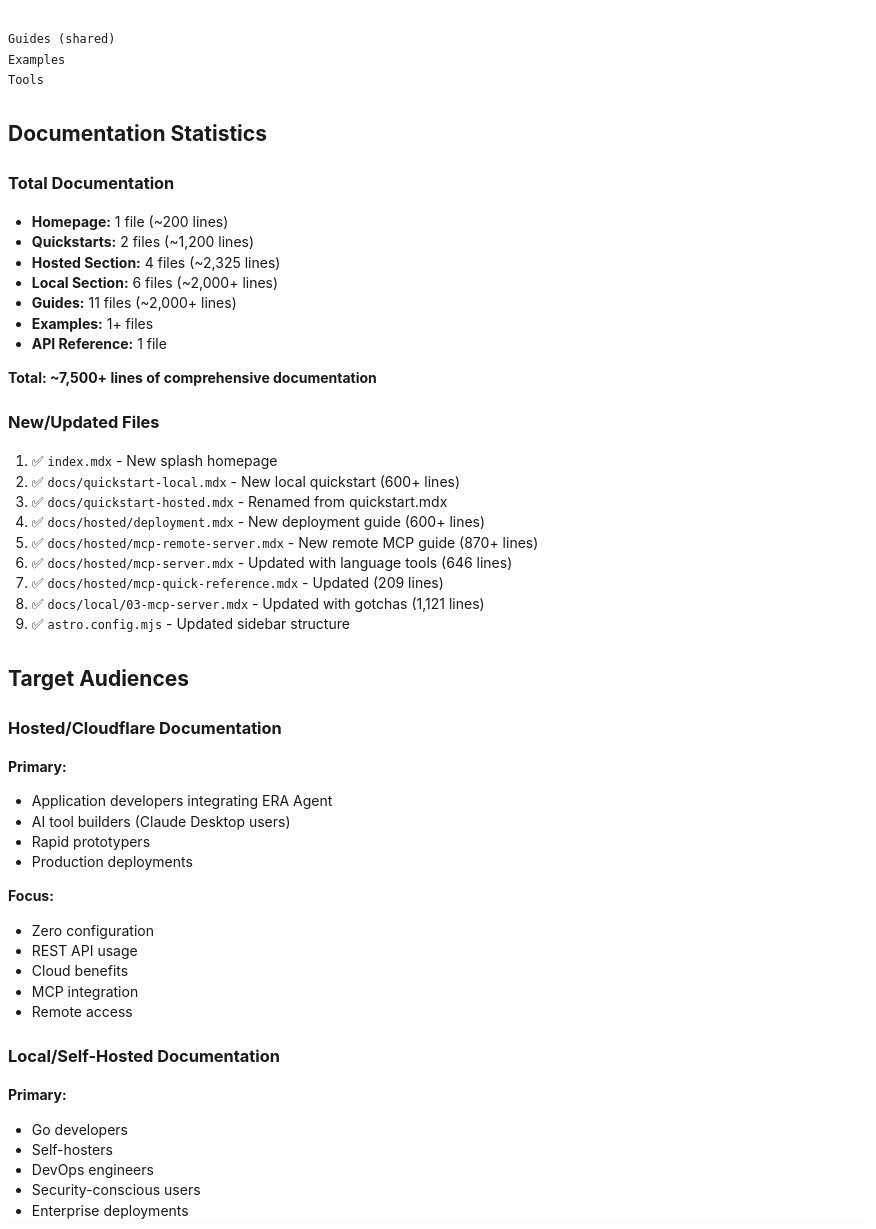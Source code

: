 ```

Guides (shared)
Examples
Tools
```

## Documentation Statistics

### Total Documentation
- **Homepage:** 1 file (~200 lines)
- **Quickstarts:** 2 files (~1,200 lines)
- **Hosted Section:** 4 files (~2,325 lines)
- **Local Section:** 6 files (~2,000+ lines)
- **Guides:** 11 files (~2,000+ lines)
- **Examples:** 1+ files
- **API Reference:** 1 file

**Total: ~7,500+ lines of comprehensive documentation**

### New/Updated Files
1. ✅ `index.mdx` - New splash homepage
2. ✅ `docs/quickstart-local.mdx` - New local quickstart (600+ lines)
3. ✅ `docs/quickstart-hosted.mdx` - Renamed from quickstart.mdx
4. ✅ `docs/hosted/deployment.mdx` - New deployment guide (600+ lines)
5. ✅ `docs/hosted/mcp-remote-server.mdx` - New remote MCP guide (870+ lines)
6. ✅ `docs/hosted/mcp-server.mdx` - Updated with language tools (646 lines)
7. ✅ `docs/hosted/mcp-quick-reference.mdx` - Updated (209 lines)
8. ✅ `docs/local/03-mcp-server.mdx` - Updated with gotchas (1,121 lines)
9. ✅ `astro.config.mjs` - Updated sidebar structure

## Target Audiences

### Hosted/Cloudflare Documentation
**Primary:**
- Application developers integrating ERA Agent
- AI tool builders (Claude Desktop users)
- Rapid prototypers
- Production deployments

**Focus:**
- Zero configuration
- REST API usage
- Cloud benefits
- MCP integration
- Remote access

### Local/Self-Hosted Documentation
**Primary:**
- Go developers
- Self-hosters
- DevOps engineers
- Security-conscious users
- Enterprise deployments
